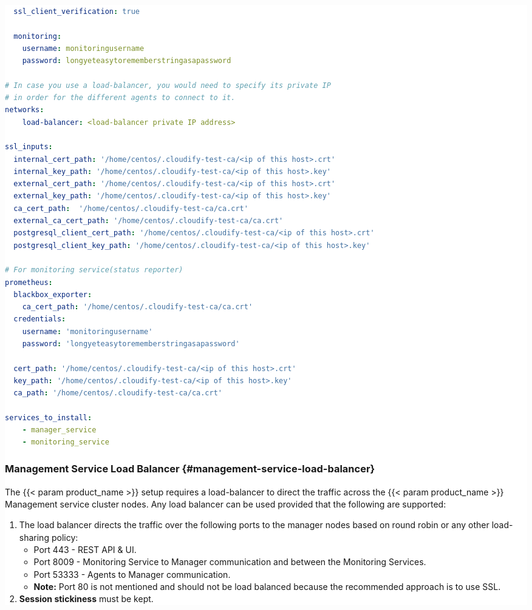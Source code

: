 ```yaml
  ssl_client_verification: true

  monitoring:
    username: monitoringusername
    password: longyeteasytorememberstringasapassword

# In case you use a load-balancer, you would need to specify its private IP
# in order for the different agents to connect to it.
networks:
    load-balancer: <load-balancer private IP address>

ssl_inputs:
  internal_cert_path: '/home/centos/.cloudify-test-ca/<ip of this host>.crt'
  internal_key_path: '/home/centos/.cloudify-test-ca/<ip of this host>.key'
  external_cert_path: '/home/centos/.cloudify-test-ca/<ip of this host>.crt'
  external_key_path: '/home/centos/.cloudify-test-ca/<ip of this host>.key'
  ca_cert_path:  '/home/centos/.cloudify-test-ca/ca.crt'
  external_ca_cert_path: '/home/centos/.cloudify-test-ca/ca.crt'
  postgresql_client_cert_path: '/home/centos/.cloudify-test-ca/<ip of this host>.crt'
  postgresql_client_key_path: '/home/centos/.cloudify-test-ca/<ip of this host>.key'

# For monitoring service(status reporter)
prometheus:
  blackbox_exporter:
    ca_cert_path: '/home/centos/.cloudify-test-ca/ca.crt'
  credentials:
    username: 'monitoringusername'
    password: 'longyeteasytorememberstringasapassword'

  cert_path: '/home/centos/.cloudify-test-ca/<ip of this host>.crt'
  key_path: '/home/centos/.cloudify-test-ca/<ip of this host>.key'
  ca_path: '/home/centos/.cloudify-test-ca/ca.crt'

services_to_install:
    - manager_service
    - monitoring_service

```

### Management Service Load Balancer {#management-service-load-balancer}

The {{< param product_name >}} setup requires a load-balancer to direct the traffic across the {{< param product_name >}} Management service cluster nodes.
Any load balancer can be used provided that the following are supported:

1. The load balancer directs the traffic over the following ports to the manager nodes based on round robin or any other load-sharing policy:
   * Port 443 - REST API & UI.
   * Port 8009 - Monitoring Service to Manager communication and between the Monitoring Services.
   * Port 53333 - Agents to Manager communication.
   * **Note:** Port 80 is not mentioned and should not be load balanced because the recommended approach is to use SSL.
1. **Session stickiness** must be kept.
